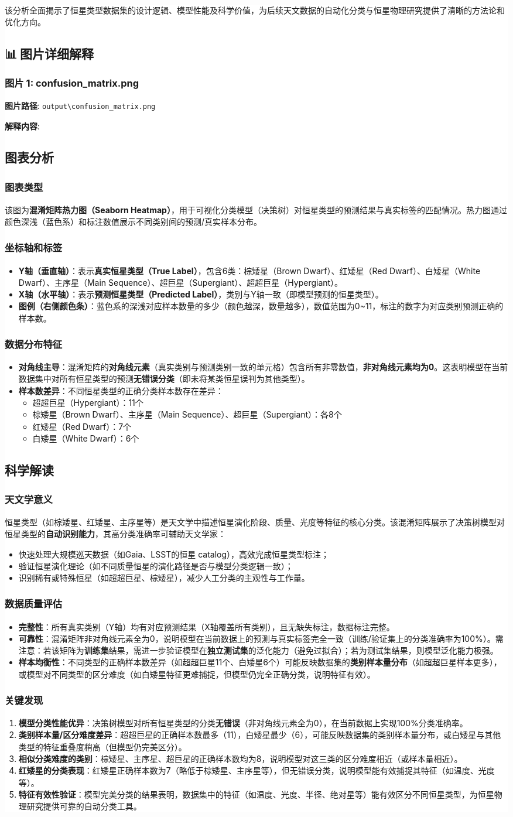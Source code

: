 
该分析全面揭示了恒星类型数据集的设计逻辑、模型性能及科学价值，为后续天文数据的自动化分类与恒星物理研究提供了清晰的方法论和优化方向。

## 📊 图片详细解释

### 图片 1: confusion_matrix.png

**图片路径**: `output\confusion_matrix.png`

**解释内容**:
## 图表分析
### 图表类型  
该图为**混淆矩阵热力图（Seaborn Heatmap）**，用于可视化分类模型（决策树）对恒星类型的预测结果与真实标签的匹配情况。热力图通过颜色深浅（蓝色系）和标注数值展示不同类别间的预测/真实样本分布。  


### 坐标轴和标签  
- **Y轴（垂直轴）**：表示**真实恒星类型（True Label）**，包含6类：棕矮星（Brown Dwarf）、红矮星（Red Dwarf）、白矮星（White Dwarf）、主序星（Main Sequence）、超巨星（Supergiant）、超超巨星（Hypergiant）。  
- **X轴（水平轴）**：表示**预测恒星类型（Predicted Label）**，类别与Y轴一致（即模型预测的恒星类型）。  
- **图例（右侧颜色条）**：蓝色系的深浅对应样本数量的多少（颜色越深，数量越多），数值范围为0~11，标注的数字为对应类别预测正确的样本数。  


### 数据分布特征  
- **对角线主导**：混淆矩阵的**对角线元素**（真实类别与预测类别一致的单元格）包含所有非零数值，**非对角线元素均为0**。这表明模型在当前数据集中对所有恒星类型的预测**无错误分类**（即未将某类恒星误判为其他类型）。  
- **样本数差异**：不同恒星类型的正确分类样本数存在差异：  
  - 超超巨星（Hypergiant）：11个  
  - 棕矮星（Brown Dwarf）、主序星（Main Sequence）、超巨星（Supergiant）：各8个  
  - 红矮星（Red Dwarf）：7个  
  - 白矮星（White Dwarf）：6个  


## 科学解读
### 天文学意义  
恒星类型（如棕矮星、红矮星、主序星等）是天文学中描述恒星演化阶段、质量、光度等特征的核心分类。该混淆矩阵展示了决策树模型对恒星类型的**自动识别能力**，其高分类准确率可辅助天文学家：  
- 快速处理大规模巡天数据（如Gaia、LSST的恒星 catalog），高效完成恒星类型标注；  
- 验证恒星演化理论（如不同质量恒星的演化路径是否与模型分类逻辑一致）；  
- 识别稀有或特殊恒星（如超超巨星、棕矮星），减少人工分类的主观性与工作量。  


### 数据质量评估  
- **完整性**：所有真实类别（Y轴）均有对应预测结果（X轴覆盖所有类别），且无缺失标注，数据标注完整。  
- **可靠性**：混淆矩阵非对角线元素全为0，说明模型在当前数据上的预测与真实标签完全一致（训练/验证集上的分类准确率为100%）。需注意：若该矩阵为**训练集**结果，需进一步验证模型在**独立测试集**的泛化能力（避免过拟合）；若为测试集结果，则模型泛化能力极强。  
- **样本均衡性**：不同类型的正确样本数差异（如超超巨星11个、白矮星6个）可能反映数据集的**类别样本量分布**（如超超巨星样本更多），或模型对不同类型的区分难度（如白矮星特征更难捕捉，但模型仍完全正确分类，说明特征有效）。  


### 关键发现  
1. **模型分类性能优异**：决策树模型对所有恒星类型的分类**无错误**（非对角线元素全为0），在当前数据上实现100%分类准确率。  
2. **类别样本量/区分难度差异**：超超巨星的正确样本数最多（11），白矮星最少（6），可能反映数据集的类别样本量分布，或白矮星与其他类型的特征重叠度稍高（但模型仍完美区分）。  
3. **相似分类难度的类别**：棕矮星、主序星、超巨星的正确样本数均为8，说明模型对这三类的区分难度相近（或样本量相近）。  
4. **红矮星的分类表现**：红矮星正确样本数为7（略低于棕矮星、主序星等），但无错误分类，说明模型能有效捕捉其特征（如温度、光度等）。  
5. **特征有效性验证**：模型完美分类的结果表明，数据集中的特征（如温度、光度、半径、绝对星等）能有效区分不同恒星类型，为恒星物理研究提供可靠的自动分类工具。  
